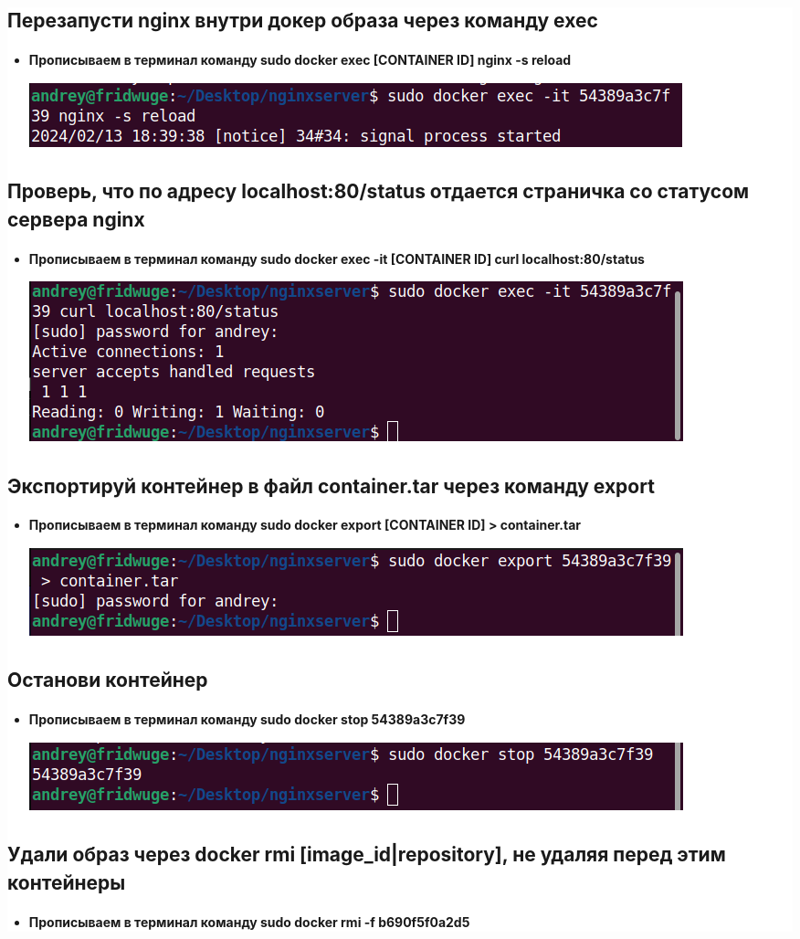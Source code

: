 ## Перезапусти nginx внутри докер образа через команду exec
- __Прописываем в терминал команду sudo docker exec [CONTAINER ID] nginx -s reload__
    
    ![report](./screenshots/part_2/Screenshot19.png)

## Проверь, что по адресу localhost:80/status отдается страничка со статусом сервера nginx
- __Прописываем в терминал команду sudo docker exec -it [CONTAINER ID] curl localhost:80/status__
    
    ![report](./screenshots/part_2/Screenshot20.png)

## Экспортируй контейнер в файл container.tar через команду export
- __Прописываем в терминал команду sudo docker export [CONTAINER ID] > container.tar__
    
    ![report](./screenshots/part_2/Screenshot21.png)

## Останови контейнер
- __Прописываем в терминал команду sudo docker stop 54389a3c7f39__
    
    ![report](./screenshots/part_2/Screenshot22.png)

## Удали образ через docker rmi [image_id|repository], не удаляя перед этим контейнеры
- __Прописываем в терминал команду sudo docker rmi -f b690f5f0a2d5__
    